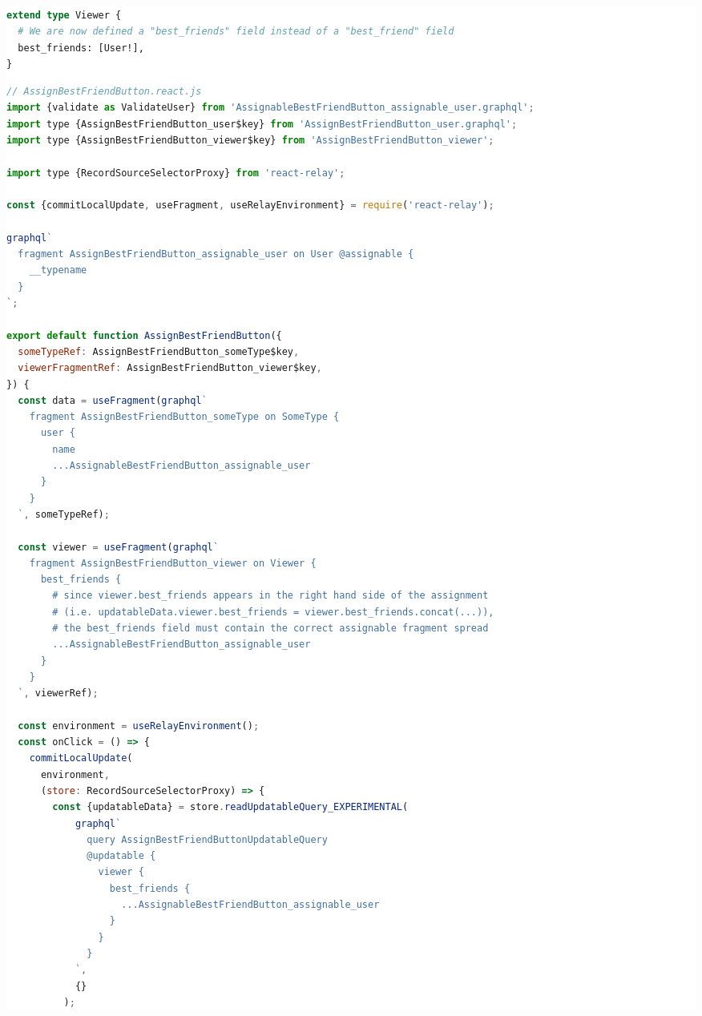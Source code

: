 ```graphql
extend type Viewer {
  # We are now defined a "best_friends" field instead of a "best_friend" field
  best_friends: [User!],
}
```

```js
// AssignBestFriendButton.react.js
import {validate as ValidateUser} from 'AssignableBestFriendButton_assignable_user.graphql';
import type {AssignBestFriendButton_user$key} from 'AssignBestFriendButton_user.graphql';
import type {AssignBestFriendButton_viewer$key} from 'AssignBestFriendButton_viewer';

import type {RecordSourceSelectorProxy} from 'react-relay';

const {commitLocalUpdate, useFragment, useRelayEnvironment} = require('react-relay');

graphql`
  fragment AssignBestFriendButton_assignable_user on User @assignable {
    __typename
  }
`;

export default function AssignBestFriendButton({
  someTypeRef: AssignBestFriendButton_someType$key,
  viewerFragmentRef: AssignBestFriendButton_viewer$key,
}) {
  const data = useFragment(graphql`
    fragment AssignBestFriendButton_someType on SomeType {
      user {
        name
        ...AssignableBestFriendButton_assignable_user
      }
    }
  `, someTypeRef);

  const viewer = useFragment(graphql`
    fragment AssignBestFriendButton_viewer on Viewer {
      best_friends {
        # since viewer.best_friends appears in the right hand side of the assignment
        # (i.e. updatableData.viewer.best_friends = viewer.best_friends.concat(...)),
        # the best_friends field must contain the correct assignable fragment spread
        ...AssignableBestFriendButton_assignable_user
      }
    }
  `, viewerRef);

  const environment = useRelayEnvironment();
  const onClick = () => {
    commitLocalUpdate(
      environment,
      (store: RecordSourceSelectorProxy) => {
        const {updatableData} = store.readUpdatableQuery_EXPERIMENTAL(
            graphql`
              query AssignBestFriendButtonUpdatableQuery
              @updatable {
                viewer {
                  best_friends {
                    ...AssignableBestFriendButton_assignable_user
                  }
                }
              }
            `,
            {}
          );
```